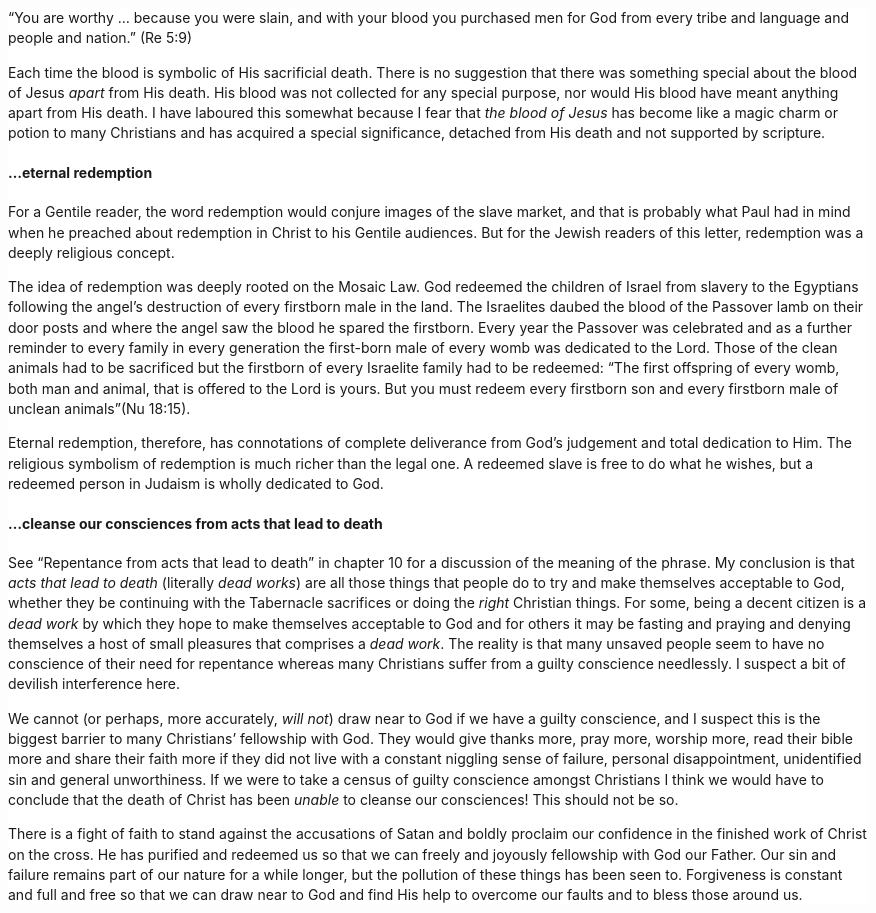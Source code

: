 “You are worthy … because you were slain, and with your blood you purchased men for God from every tribe and language and people and nation.” (Re 5:9)

Each time the blood is symbolic of His sacrificial death. There is no suggestion that there was something special about the blood of Jesus *apart* from His death. His blood was not collected for any special purpose, nor would His blood have meant anything apart from His death. I have laboured this somewhat because I fear that *the blood of Jesus* has become like a magic charm or potion to many Christians and has acquired a special significance, detached from His death and not supported by scripture.

#### …eternal redemption

For a Gentile reader, the word redemption would conjure images of the slave market, and that is probably what Paul had in mind when he preached about redemption in Christ to his Gentile audiences. But for the Jewish readers of this letter, redemption was a deeply religious concept.

The idea of redemption was deeply rooted on the Mosaic Law. God redeemed the children of Israel from slavery to the Egyptians following the angel’s destruction of every firstborn male in the land. The Israelites daubed the blood of the Passover lamb on their door posts and where the angel saw the blood he spared the firstborn. Every year the Passover was celebrated and as a further reminder to every family in every generation the first-born male of every womb was dedicated to the Lord. Those of the clean animals had to be sacrificed but the firstborn of every Israelite family had to be redeemed: “The first offspring of every womb, both man and animal, that is offered to the Lord is yours. But you must redeem every firstborn son and every firstborn male of unclean animals”(Nu 18:15).

Eternal redemption, therefore, has connotations of complete deliverance from God’s judgement and total dedication to Him. The religious symbolism of redemption is much richer than the legal one. A redeemed slave is free to do what he wishes, but a redeemed person in Judaism is wholly dedicated to God.

#### …cleanse our consciences from acts that lead to death

See “Repentance from acts that lead to death” in chapter 10 for a discussion of the meaning of the phrase. My conclusion is that *acts that lead to death* (literally *dead works*) are all those things that people do to try and make themselves acceptable to God, whether they be continuing with the Tabernacle sacrifices or doing the *right* Christian things. For some, being a decent citizen is a *dead work* by which they hope to make themselves acceptable to God and for others it may be fasting and praying and denying themselves a host of small pleasures that comprises a *dead work*. The reality is that many unsaved people seem to have no conscience of their need for repentance whereas many Christians suffer from a guilty conscience needlessly. I suspect a bit of devilish interference here.

We cannot (or perhaps, more accurately, *will not*) draw near to God if we have a guilty conscience, and I suspect this is the biggest barrier to many Christians’ fellowship with God. They would give thanks more, pray more, worship more, read their bible more and share their faith more if they did not live with a constant niggling sense of failure, personal disappointment, unidentified sin and general unworthiness. If we were to take a census of guilty conscience amongst Christians I think we would have to conclude that the death of Christ has been *unable* to cleanse our consciences! This should not be so.

There is a fight of faith to stand against the accusations of Satan and boldly proclaim our confidence in the finished work of Christ on the cross. He has purified and redeemed us so that we can freely and joyously fellowship with God our Father. Our sin and failure remains part of our nature for a while longer, but the pollution of these things has been seen to. Forgiveness is constant and full and free so that we can draw near to God and find His help to overcome our faults and to bless those around us.
